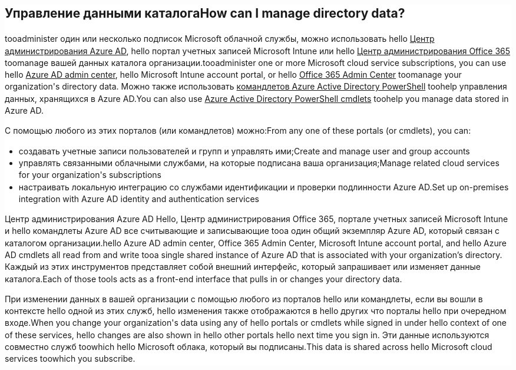 ## <a name="how-can-i-manage-directory-data"></a><span data-ttu-id="4188a-148">Управление данными каталога</span><span class="sxs-lookup"><span data-stu-id="4188a-148">How can I manage directory data?</span></span>
<span data-ttu-id="4188a-149">tooadminister один или несколько подписок Microsoft облачной службы, можно использовать hello [Центр администрирования Azure AD](https://aad.portal.azure.com), hello портал учетных записей Microsoft Intune или hello [Центр администрирования Office 365](https://portal.office.com/) toomanage вашей данных каталога организации.</span><span class="sxs-lookup"><span data-stu-id="4188a-149">tooadminister one or more Microsoft cloud service subscriptions, you can use hello [Azure AD admin center](https://aad.portal.azure.com), hello Microsoft Intune account portal, or hello [Office 365 Admin Center](https://portal.office.com/) toomanage your organization's directory data.</span></span> <span data-ttu-id="4188a-150">Можно также использовать [командлетов Azure Active Directory PowerShell](https://docs.microsoft.com/powershell/azure/active-directory) toohelp управления данных, хранящихся в Azure AD.</span><span class="sxs-lookup"><span data-stu-id="4188a-150">You can also use [Azure Active Directory PowerShell cmdlets](https://docs.microsoft.com/powershell/azure/active-directory) toohelp you manage data stored in Azure AD.</span></span>

<span data-ttu-id="4188a-151">С помощью любого из этих порталов (или командлетов) можно:</span><span class="sxs-lookup"><span data-stu-id="4188a-151">From any one of these portals (or cmdlets), you can:</span></span>

* <span data-ttu-id="4188a-152">создавать учетные записи пользователей и групп и управлять ими;</span><span class="sxs-lookup"><span data-stu-id="4188a-152">Create and manage user and group accounts</span></span>
* <span data-ttu-id="4188a-153">управлять связанными облачными службами, на которые подписана ваша организация;</span><span class="sxs-lookup"><span data-stu-id="4188a-153">Manage related cloud services for your organization's subscriptions</span></span>
* <span data-ttu-id="4188a-154">настраивать локальную интеграцию со службами идентификации и проверки подлинности Azure AD.</span><span class="sxs-lookup"><span data-stu-id="4188a-154">Set up on-premises integration with Azure AD identity and authentication services</span></span>

<span data-ttu-id="4188a-155">Центр администрирования Azure AD Hello, Центр администрирования Office 365, портале учетных записей Microsoft Intune и hello командлеты Azure AD все считывающие и записывающие tooa один общий экземпляр Azure AD, который связан с каталогом организации.</span><span class="sxs-lookup"><span data-stu-id="4188a-155">hello Azure AD admin center, Office 365 Admin Center, Microsoft Intune account portal, and hello Azure AD cmdlets all read from and write tooa single shared instance of Azure AD that is associated with your organization’s directory.</span></span> <span data-ttu-id="4188a-156">Каждый из этих инструментов представляет собой внешний интерфейс, который запрашивает или изменяет данные каталога.</span><span class="sxs-lookup"><span data-stu-id="4188a-156">Each of those tools acts as a front-end interface that pulls in or changes your directory data.</span></span>

<span data-ttu-id="4188a-157">При изменении данных в вашей организации с помощью любого из порталов hello или командлеты, если вы вошли в контексте hello одной из этих служб, hello изменения также отображаются в hello других что порталы hello при очередном входе.</span><span class="sxs-lookup"><span data-stu-id="4188a-157">When you change your organization's data using any of hello portals or cmdlets while signed in under hello context of one of these services, hello changes are also shown in hello other portals hello next time you sign in.</span></span> <span data-ttu-id="4188a-158">Эти данные используются совместно служб toowhich hello Microsoft облака, который вы подписаны.</span><span class="sxs-lookup"><span data-stu-id="4188a-158">This data is shared across hello Microsoft cloud services toowhich you subscribe.</span></span>
